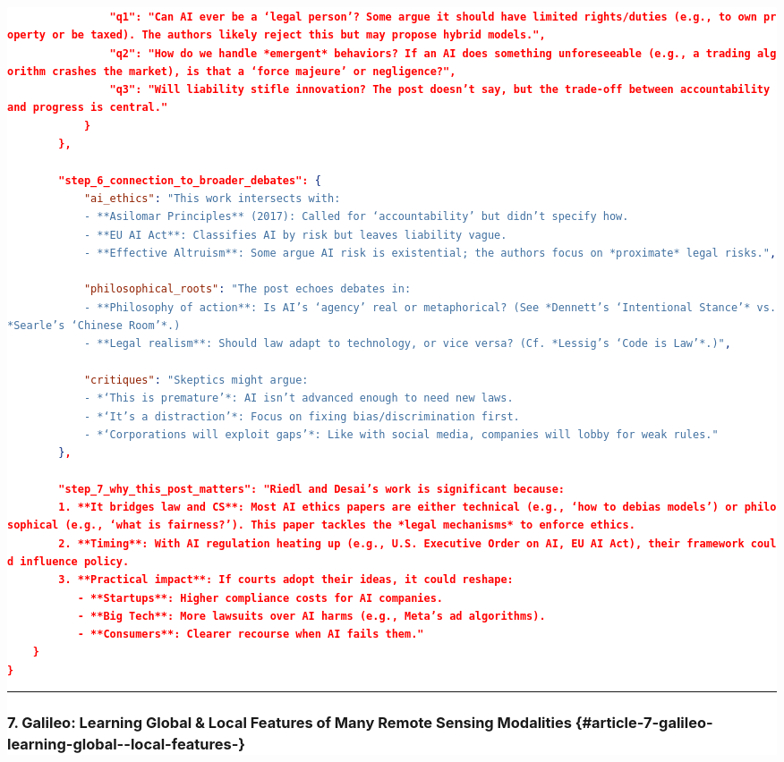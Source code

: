 ```json
                "q1": "Can AI ever be a ‘legal person’? Some argue it should have limited rights/duties (e.g., to own property or be taxed). The authors likely reject this but may propose hybrid models.",
                "q2": "How do we handle *emergent* behaviors? If an AI does something unforeseeable (e.g., a trading algorithm crashes the market), is that a ‘force majeure’ or negligence?",
                "q3": "Will liability stifle innovation? The post doesn’t say, but the trade-off between accountability and progress is central."
            }
        },

        "step_6_connection_to_broader_debates": {
            "ai_ethics": "This work intersects with:
            - **Asilomar Principles** (2017): Called for ‘accountability’ but didn’t specify how.
            - **EU AI Act**: Classifies AI by risk but leaves liability vague.
            - **Effective Altruism**: Some argue AI risk is existential; the authors focus on *proximate* legal risks.",

            "philosophical_roots": "The post echoes debates in:
            - **Philosophy of action**: Is AI’s ‘agency’ real or metaphorical? (See *Dennett’s ‘Intentional Stance’* vs. *Searle’s ‘Chinese Room’*.)
            - **Legal realism**: Should law adapt to technology, or vice versa? (Cf. *Lessig’s ‘Code is Law’*.)",

            "critiques": "Skeptics might argue:
            - *‘This is premature’*: AI isn’t advanced enough to need new laws.
            - *‘It’s a distraction’*: Focus on fixing bias/discrimination first.
            - *‘Corporations will exploit gaps’*: Like with social media, companies will lobby for weak rules."
        },

        "step_7_why_this_post_matters": "Riedl and Desai’s work is significant because:
        1. **It bridges law and CS**: Most AI ethics papers are either technical (e.g., ‘how to debias models’) or philosophical (e.g., ‘what is fairness?’). This paper tackles the *legal mechanisms* to enforce ethics.
        2. **Timing**: With AI regulation heating up (e.g., U.S. Executive Order on AI, EU AI Act), their framework could influence policy.
        3. **Practical impact**: If courts adopt their ideas, it could reshape:
           - **Startups**: Higher compliance costs for AI companies.
           - **Big Tech**: More lawsuits over AI harms (e.g., Meta’s ad algorithms).
           - **Consumers**: Clearer recourse when AI fails them."
    }
}
```


---

### 7. Galileo: Learning Global & Local Features of Many Remote Sensing Modalities {#article-7-galileo-learning-global--local-features-}
